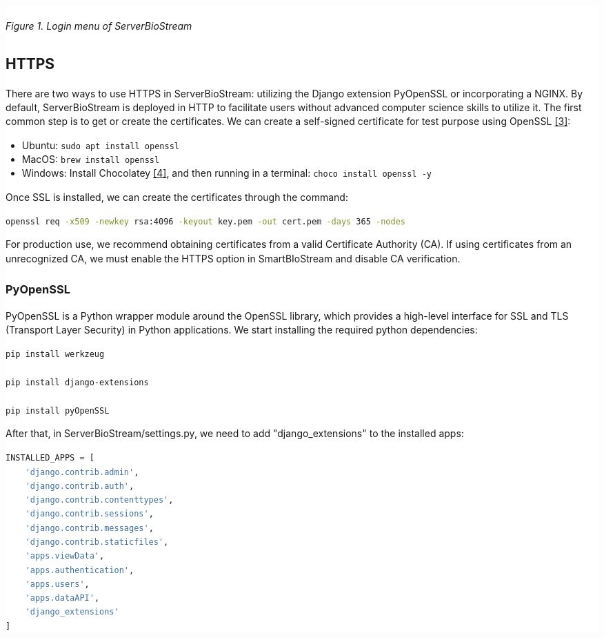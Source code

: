   <br>
  <em>Figure 1. Login menu of ServerBioStream</em>
</p>



##	HTTPS
There are two ways to use HTTPS in ServerBioStream: utilizing the Django extension PyOpenSSL or incorporating a NGINX. By default, ServerBioStream is deployed in HTTP to facilitate users without advanced computer science skills to utilize it.  The first common step is to get or create the certificates. We can create a self-signed certificate for test purpose using OpenSSL [[3]](https://www.openssl.org/): 

- Ubuntu: `sudo apt install openssl`
- MacOS: `brew install openssl`
- Windows: Install Chocolatey [[4]](https://chocolatey.org/install), and then running in a terminal:
`choco install openssl -y`

Once SSL is installed, we can create the certificates through the command: 

```bash
openssl req -x509 -newkey rsa:4096 -keyout key.pem -out cert.pem -days 365 -nodes
```

For production use, we recommend obtaining certificates from a valid Certificate Authority (CA). If using certificates from an unrecognized CA, we must enable the HTTPS option in SmartBIoStream and disable CA verification.

### PyOpenSSL
PyOpenSSL is a Python wrapper module around the OpenSSL library, which provides a high-level interface for SSL and TLS (Transport Layer Security) in Python applications. We start installing the required python dependencies:

```bash
pip install werkzeug

pip install django-extensions

pip install pyOpenSSL
```

After that, in ServerBioStream/settings.py, we need to add "django_extensions" to the installed apps:

```python
INSTALLED_APPS = [ 
    'django.contrib.admin',
    'django.contrib.auth',
    'django.contrib.contenttypes',
    'django.contrib.sessions',
    'django.contrib.messages',
    'django.contrib.staticfiles',
    'apps.viewData',
    'apps.authentication',
    'apps.users',
    'apps.dataAPI',
    'django_extensions'
]
```
